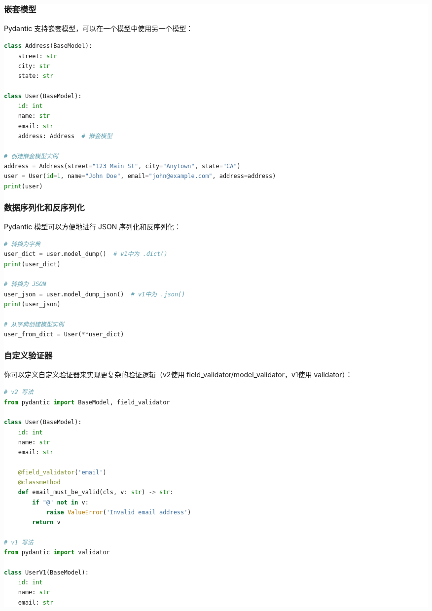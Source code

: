### 嵌套模型

Pydantic 支持嵌套模型，可以在一个模型中使用另一个模型：

```python
class Address(BaseModel):
    street: str
    city: str
    state: str

class User(BaseModel):
    id: int
    name: str
    email: str
    address: Address  # 嵌套模型

# 创建嵌套模型实例
address = Address(street="123 Main St", city="Anytown", state="CA")
user = User(id=1, name="John Doe", email="john@example.com", address=address)
print(user)
```

### 数据序列化和反序列化

Pydantic 模型可以方便地进行 JSON 序列化和反序列化：

```python
# 转换为字典
user_dict = user.model_dump()  # v1中为 .dict()
print(user_dict)

# 转换为 JSON
user_json = user.model_dump_json()  # v1中为 .json()
print(user_json)

# 从字典创建模型实例
user_from_dict = User(**user_dict)
```

### 自定义验证器

你可以定义自定义验证器来实现更复杂的验证逻辑（v2使用 field_validator/model_validator，v1使用 validator）：

```python
# v2 写法
from pydantic import BaseModel, field_validator

class User(BaseModel):
    id: int
    name: str
    email: str

    @field_validator('email')
    @classmethod
    def email_must_be_valid(cls, v: str) -> str:
        if "@" not in v:
            raise ValueError('Invalid email address')
        return v

# v1 写法
from pydantic import validator

class UserV1(BaseModel):
    id: int
    name: str
    email: str
```